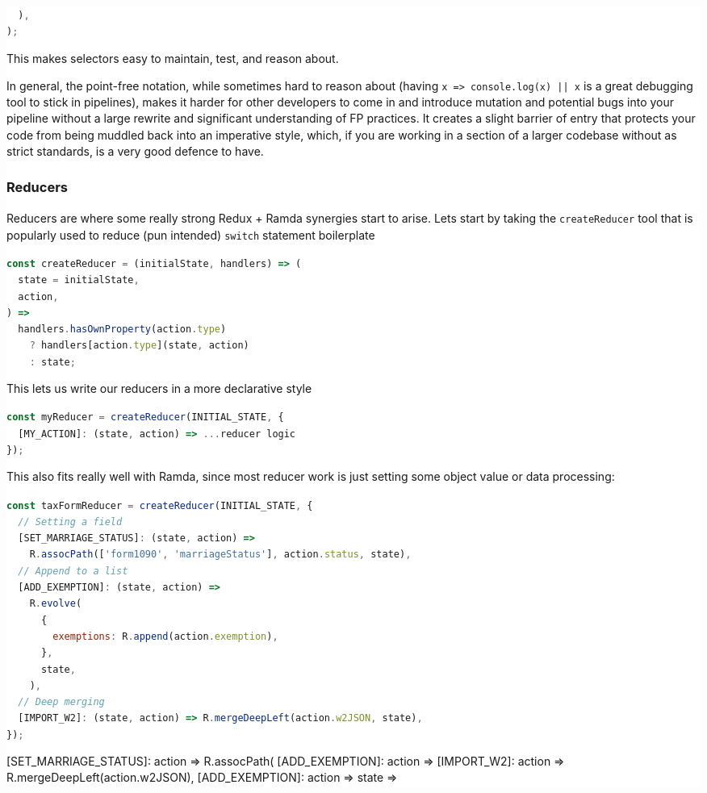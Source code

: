 ```jsx
  ),
);
```

This makes selectors easy to maintain, test, and reason about.

In general, the point-free notation, while sometimes hard to reason about (having
`x => console.log(x) || x` is a great debugging tool to stick in pipelines), makes it harder for
other developers to come in and introduce mutation and potential bugs into your pipeline without a
large rewrite and significant understanding of FP practices. It creates a slight barrier of entry
that protects your code from being muddled back into an imperative style, which, if you are working
in a section of a larger codebase without as strict standards, is a very good defence to have.

### Reducers

Reducers are where some really strong Redux + Ramda synergies start to arise. Lets start by taking
the `createReducer` tool that is popularly used to reduce (pun intended) `switch` statement
boilerplate


```jsx
const createReducer = (initialState, handlers) => (
  state = initialState,
  action,
) =>
  handlers.hasOwnProperty(action.type)
    ? handlers[action.type](state, action)
    : state;
```

This lets us write our reducers in a more declarative style

```jsx
const myReducer = createReducer(INITIAL_STATE, {
  [MY_ACTION]: (state, action) => ...reducer logic
});
```

This also fits really well with Ramda, since most reducer work is just setting some object value or
data processing:

```jsx
const taxFormReducer = createReducer(INITIAL_STATE, {
  // Setting a field
  [SET_MARRIAGE_STATUS]: (state, action) =>
    R.assocPath(['form1090', 'marriageStatus'], action.status, state),
  // Append to a list
  [ADD_EXEMPTION]: (state, action) =>
    R.evolve(
      {
        exemptions: R.append(action.exemption),
      },
      state,
    ),
  // Deep merging
  [IMPORT_W2]: (state, action) => R.mergeDeepLeft(action.w2JSON, state),
});
```


  [SET_MARRIAGE_STATUS]: action => R.assocPath(
  [ADD_EXEMPTION]: action =>
  [IMPORT_W2]: action => R.mergeDeepLeft(action.w2JSON),
  [ADD_EXEMPTION]: action => state =>